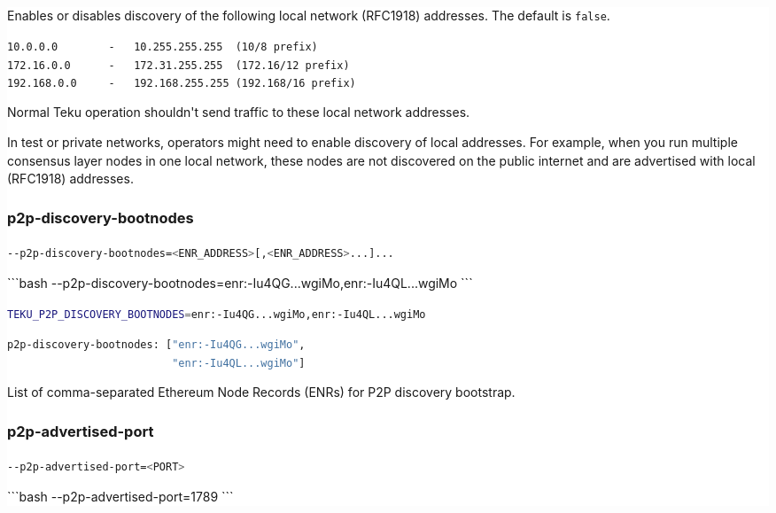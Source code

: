 Enables or disables discovery of the following local network (RFC1918) addresses. The default is `false`.

```text
10.0.0.0    	-   10.255.255.255  (10/8 prefix)
172.16.0.0  	-   172.31.255.255  (172.16/12 prefix)
192.168.0.0 	-   192.168.255.255 (192.168/16 prefix)
```

Normal Teku operation shouldn't send traffic to these local network addresses.

In test or private networks, operators might need to enable discovery of local addresses. For example, when you run multiple consensus layer nodes in one local network, these nodes are not discovered on the public internet and are advertised with local (RFC1918) addresses.

### p2p-discovery-bootnodes

<Tabs>
  <TabItem value="Syntax" label="Syntax" default>

```bash
--p2p-discovery-bootnodes=<ENR_ADDRESS>[,<ENR_ADDRESS>...]...
```

  </TabItem>
  <TabItem value="Example" label="Example" >
```bash
--p2p-discovery-bootnodes=enr:-Iu4QG...wgiMo,enr:-Iu4QL...wgiMo
```

  </TabItem>
  <TabItem value="Environment variable" label="Environment variable" >

```bash
TEKU_P2P_DISCOVERY_BOOTNODES=enr:-Iu4QG...wgiMo,enr:-Iu4QL...wgiMo
```

  </TabItem>
  <TabItem value="Configuration file" label="Configuration file" >

```bash
p2p-discovery-bootnodes: ["enr:-Iu4QG...wgiMo",
                          "enr:-Iu4QL...wgiMo"]
```

  </TabItem>
</Tabs>

List of comma-separated Ethereum Node Records (ENRs) for P2P discovery bootstrap.

### p2p-advertised-port

<Tabs>
  <TabItem value="Syntax" label="Syntax" default>

```bash
--p2p-advertised-port=<PORT>
```

  </TabItem>
  <TabItem value="Example" label="Example" >
```bash
--p2p-advertised-port=1789
```


[Infura]: https://infura.io/
[Teku metrics]: ../../how-to/monitor/use-metrics.md
[Web3Signer]: https://docs.web3signer.consensys.net/en/latest/
[slashing protection]: ../../concepts/slashing-protection.md
[weak subjectivity period]: ../../concepts/weak-subjectivity.md
[load new validators without restarting Teku]: ../../how-to/load-validators-without-restarting.md
[recent finalized checkpoint state from which to sync]: ../../get-started/checkpoint-start.md
[consensus specification]: https://github.com/ethereum/consensus-specs/tree/master/configs
[metrics]: ../../how-to/monitor/use-metrics.md